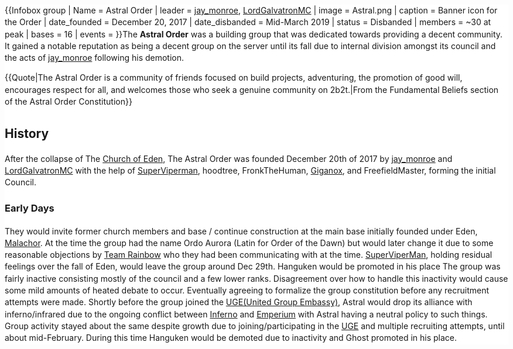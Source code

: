 {{Infobox group
| Name = Astral Order
| leader = [jay_monroe](https://2b2t.miraheze.org/wiki/jay_monroe), [LordGalvatronMC](https://2b2t.miraheze.org/wiki/LordGalvatronMC)
| image = Astral.png
| caption = Banner icon for the Order
| date_founded = December 20, 2017
| date_disbanded = Mid-March 2019
| status = Disbanded
| members = ~30 at peak
| bases = 16
| events =
}}The **Astral Order** was a building group that was dedicated towards providing a decent community. It gained a notable reputation as being a decent group on the server until its fall due to internal division amongst its council and the acts of [jay_monroe](https://2b2t.miraheze.org/wiki/jay_monroe) following his demotion.

{{Quote|The Astral Order is a community of friends focused on build projects, adventuring, the promotion of good will, encourages respect for all, and welcomes those who seek a genuine community on 2b2t.|From the Fundamental Beliefs section of the Astral Order Constitution}}

## History
After the collapse of The [Church of Eden](https://2b2t.miraheze.org/wiki/The_Church_of_Eden), The Astral Order was founded December 20th of 2017 by [jay_monroe](https://2b2t.miraheze.org/wiki/jay_monroe) and [LordGalvatronMC](https://2b2t.miraheze.org/wiki/LordGalvatronMC) with the help of [SuperViperman](https://2b2t.miraheze.org/wiki/SuperViperman), hoodtree, FronkTheHuman, [Giganox](https://2b2t.miraheze.org/wiki/Giganox), and FreefieldMaster, forming the initial Council.

### Early Days
They would invite former church members and base / continue construction at the main base initially founded under Eden, [Malachor](https://2b2t.miraheze.org/wiki/Malachor). At the time the group had the name Ordo Aurora (Latin for Order of the Dawn) but would later change it due to some reasonable objections by [Team Rainbow](https://2b2t.miraheze.org/wiki/Team_Rainbow) who they had been communicating with at the time. [SuperViperMan](https://2b2t.miraheze.org/wiki/SuperViperMan), holding residual feelings over the fall of Eden, would leave the group around Dec 29th. Hanguken would be promoted in his place The group was fairly inactive consisting mostly of the council and a few lower ranks. Disagreement over how to handle this inactivity would cause some mild amounts of heated debate to occur. Eventually agreeing to formalize the group constitution before any recruitment attempts were made. Shortly before the group joined the [UGE(United Group Embassy)](https://2b2t.miraheze.org/wiki/United_Group_Embassy), Astral would drop its alliance with inferno/infrared due to the ongoing conflict between [Inferno](https://2b2t.miraheze.org/wiki/Infrared) and [Emperium](https://2b2t.miraheze.org/wiki/The_Emperium) with Astral having a neutral policy to such things. Group activity stayed about the same despite growth due to joining/participating in the [UGE](https://2b2t.miraheze.org/wiki/United_Group_Embassy) and multiple recruiting attempts, until about mid-February. During this time Hanguken would be demoted due to inactivity and Ghost promoted in his place.
